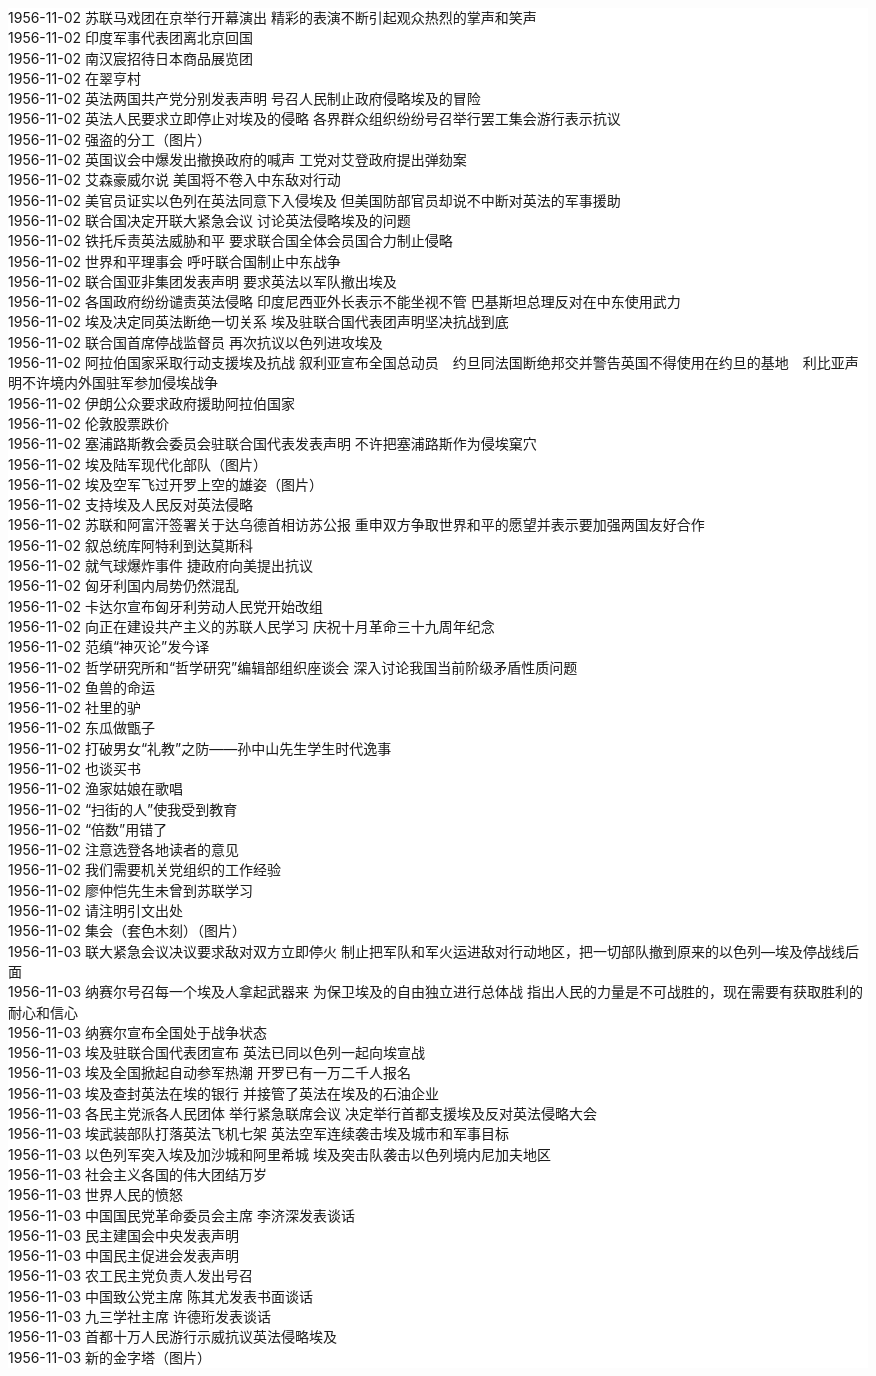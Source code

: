 1956-11-02 苏联马戏团在京举行开幕演出  精彩的表演不断引起观众热烈的掌声和笑声  
1956-11-02 印度军事代表团离北京回国  
1956-11-02 南汉宸招待日本商品展览团  
1956-11-02 在翠亨村  
1956-11-02 英法两国共产党分别发表声明  号召人民制止政府侵略埃及的冒险  
1956-11-02 英法人民要求立即停止对埃及的侵略  各界群众组织纷纷号召举行罢工集会游行表示抗议  
1956-11-02 强盗的分工（图片）  
1956-11-02 英国议会中爆发出撤换政府的喊声  工党对艾登政府提出弹劾案  
1956-11-02 艾森豪威尔说  美国将不卷入中东敌对行动  
1956-11-02 美官员证实以色列在英法同意下入侵埃及  但美国防部官员却说不中断对英法的军事援助  
1956-11-02 联合国决定开联大紧急会议  讨论英法侵略埃及的问题  
1956-11-02 铁托斥责英法威胁和平  要求联合国全体会员国合力制止侵略  
1956-11-02 世界和平理事会  呼吁联合国制止中东战争  
1956-11-02 联合国亚非集团发表声明  要求英法以军队撤出埃及  
1956-11-02 各国政府纷纷谴责英法侵略  印度尼西亚外长表示不能坐视不管  巴基斯坦总理反对在中东使用武力  
1956-11-02 埃及决定同英法断绝一切关系  埃及驻联合国代表团声明坚决抗战到底  
1956-11-02 联合国首席停战监督员  再次抗议以色列进攻埃及  
1956-11-02 阿拉伯国家采取行动支援埃及抗战  叙利亚宣布全国总动员　约旦同法国断绝邦交并警告英国不得使用在约旦的基地　利比亚声明不许境内外国驻军参加侵埃战争  
1956-11-02 伊朗公众要求政府援助阿拉伯国家  
1956-11-02 伦敦股票跌价  
1956-11-02 塞浦路斯教会委员会驻联合国代表发表声明  不许把塞浦路斯作为侵埃窠穴  
1956-11-02 埃及陆军现代化部队（图片）  
1956-11-02 埃及空军飞过开罗上空的雄姿（图片）  
1956-11-02 支持埃及人民反对英法侵略  
1956-11-02 苏联和阿富汗签署关于达乌德首相访苏公报  重申双方争取世界和平的愿望并表示要加强两国友好合作  
1956-11-02 叙总统库阿特利到达莫斯科  
1956-11-02 就气球爆炸事件  捷政府向美提出抗议  
1956-11-02 匈牙利国内局势仍然混乱  
1956-11-02 卡达尔宣布匈牙利劳动人民党开始改组  
1956-11-02 向正在建设共产主义的苏联人民学习  庆祝十月革命三十九周年纪念  
1956-11-02 范缜“神灭论”发今译  
1956-11-02 哲学研究所和“哲学研究”编辑部组织座谈会  深入讨论我国当前阶级矛盾性质问题  
1956-11-02 鱼兽的命运  
1956-11-02 社里的驴  
1956-11-02 东瓜做甑子  
1956-11-02 打破男女“礼教”之防——孙中山先生学生时代逸事  
1956-11-02 也谈买书  
1956-11-02 渔家姑娘在歌唱  
1956-11-02 “扫街的人”使我受到教育  
1956-11-02 “倍数”用错了  
1956-11-02 注意选登各地读者的意见  
1956-11-02 我们需要机关党组织的工作经验  
1956-11-02 廖仲恺先生未曾到苏联学习  
1956-11-02 请注明引文出处  
1956-11-02 集会（套色木刻）（图片）  
1956-11-03 联大紧急会议决议要求敌对双方立即停火  制止把军队和军火运进敌对行动地区，把一切部队撤到原来的以色列—埃及停战线后面  
1956-11-03 纳赛尔号召每一个埃及人拿起武器来  为保卫埃及的自由独立进行总体战  指出人民的力量是不可战胜的，现在需要有获取胜利的耐心和信心  
1956-11-03 纳赛尔宣布全国处于战争状态  
1956-11-03 埃及驻联合国代表团宣布  英法已同以色列一起向埃宣战  
1956-11-03 埃及全国掀起自动参军热潮  开罗已有一万二千人报名  
1956-11-03 埃及查封英法在埃的银行  并接管了英法在埃及的石油企业  
1956-11-03 各民主党派各人民团体  举行紧急联席会议  决定举行首都支援埃及反对英法侵略大会  
1956-11-03 埃武装部队打落英法飞机七架  英法空军连续袭击埃及城市和军事目标  
1956-11-03 以色列军突入埃及加沙城和阿里希城  埃及突击队袭击以色列境内尼加夫地区  
1956-11-03 社会主义各国的伟大团结万岁  
1956-11-03 世界人民的愤怒  
1956-11-03 中国国民党革命委员会主席  李济深发表谈话  
1956-11-03 民主建国会中央发表声明  
1956-11-03 中国民主促进会发表声明  
1956-11-03 农工民主党负责人发出号召  
1956-11-03 中国致公党主席  陈其尤发表书面谈话  
1956-11-03 九三学社主席  许德珩发表谈话  
1956-11-03 首都十万人民游行示威抗议英法侵略埃及  
1956-11-03 新的金字塔（图片）  